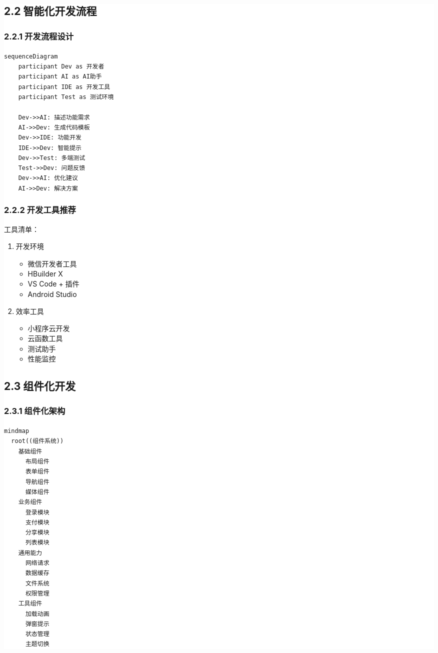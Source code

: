 ## 2.2 智能化开发流程

### 2.2.1 开发流程设计

```mermaid
sequenceDiagram
    participant Dev as 开发者
    participant AI as AI助手
    participant IDE as 开发工具
    participant Test as 测试环境
    
    Dev->>AI: 描述功能需求
    AI->>Dev: 生成代码模板
    Dev->>IDE: 功能开发
    IDE->>Dev: 智能提示
    Dev->>Test: 多端测试
    Test->>Dev: 问题反馈
    Dev->>AI: 优化建议
    AI->>Dev: 解决方案
```

### 2.2.2 开发工具推荐

工具清单：

1. 开发环境
   - 微信开发者工具
   - HBuilder X
   - VS Code + 插件
   - Android Studio

2. 效率工具
   - 小程序云开发
   - 云函数工具
   - 测试助手
   - 性能监控

## 2.3 组件化开发

### 2.3.1 组件化架构

```mermaid
mindmap
  root((组件系统))
    基础组件
      布局组件
      表单组件
      导航组件
      媒体组件
    业务组件
      登录模块
      支付模块
      分享模块
      列表模块
    通用能力
      网络请求
      数据缓存
      文件系统
      权限管理
    工具组件
      加载动画
      弹窗提示
      状态管理
      主题切换
```